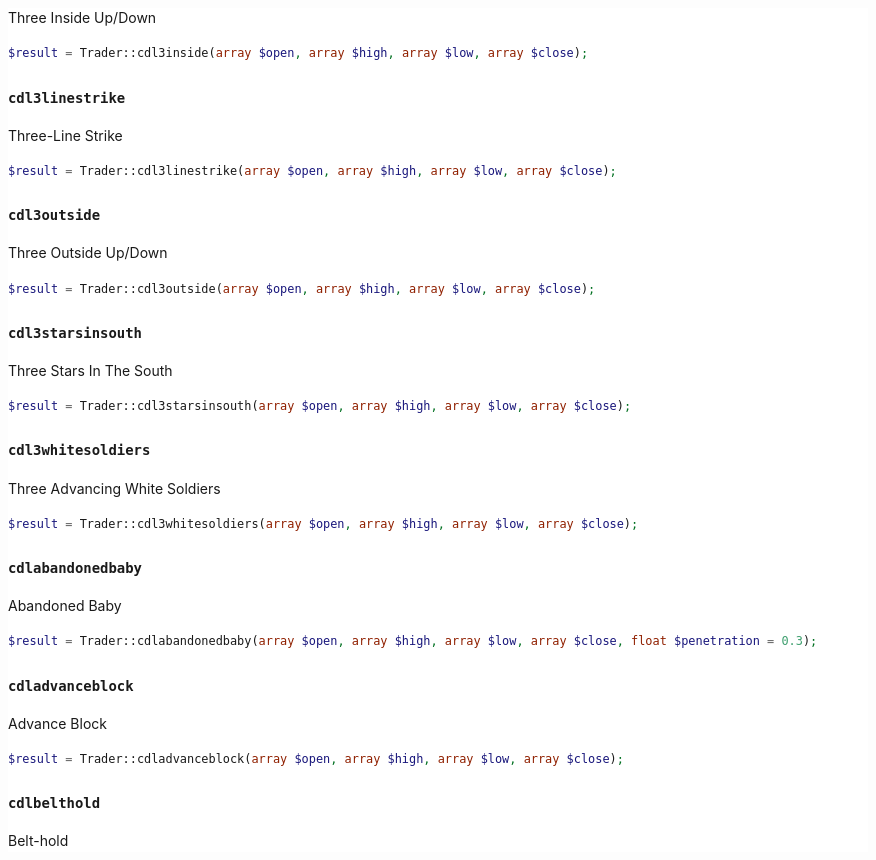 Three Inside Up/Down

``` php
$result = Trader::cdl3inside(array $open, array $high, array $low, array $close);
```

### `cdl3linestrike`

Three-Line Strike

``` php
$result = Trader::cdl3linestrike(array $open, array $high, array $low, array $close);
```

### `cdl3outside`

Three Outside Up/Down

``` php
$result = Trader::cdl3outside(array $open, array $high, array $low, array $close);
```

### `cdl3starsinsouth`

Three Stars In The South

``` php
$result = Trader::cdl3starsinsouth(array $open, array $high, array $low, array $close);
```

### `cdl3whitesoldiers`

Three Advancing White Soldiers

``` php
$result = Trader::cdl3whitesoldiers(array $open, array $high, array $low, array $close);
```

### `cdlabandonedbaby`

Abandoned Baby

``` php
$result = Trader::cdlabandonedbaby(array $open, array $high, array $low, array $close, float $penetration = 0.3);
```

### `cdladvanceblock`

Advance Block

``` php
$result = Trader::cdladvanceblock(array $open, array $high, array $low, array $close);
```

### `cdlbelthold`

Belt-hold
